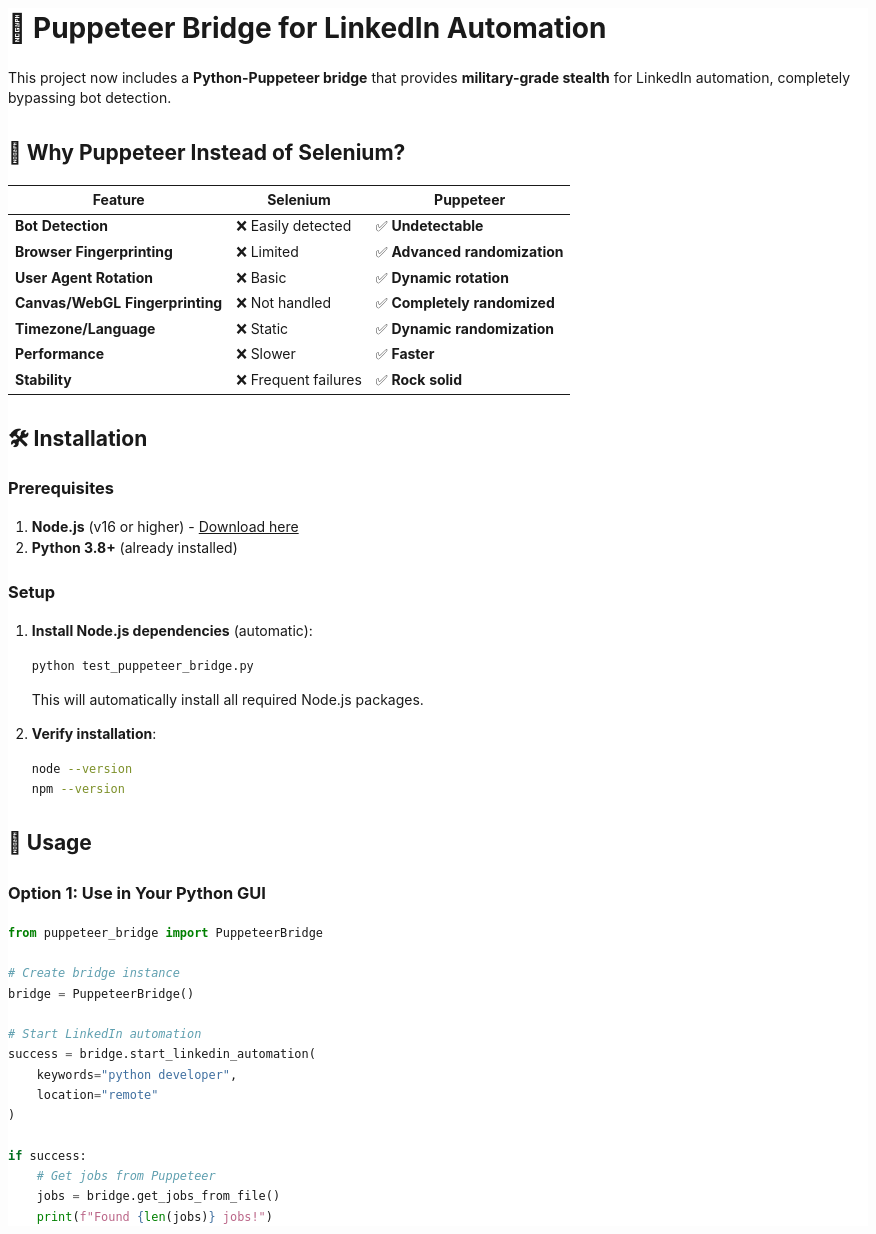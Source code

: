 # 🚀 Puppeteer Bridge for LinkedIn Automation

This project now includes a **Python-Puppeteer bridge** that provides **military-grade stealth** for LinkedIn automation, completely bypassing bot detection.

## 🎯 **Why Puppeteer Instead of Selenium?**

| Feature | Selenium | Puppeteer |
|---------|----------|------------|
| **Bot Detection** | ❌ Easily detected | ✅ **Undetectable** |
| **Browser Fingerprinting** | ❌ Limited | ✅ **Advanced randomization** |
| **User Agent Rotation** | ❌ Basic | ✅ **Dynamic rotation** |
| **Canvas/WebGL Fingerprinting** | ❌ Not handled | ✅ **Completely randomized** |
| **Timezone/Language** | ❌ Static | ✅ **Dynamic randomization** |
| **Performance** | ❌ Slower | ✅ **Faster** |
| **Stability** | ❌ Frequent failures | ✅ **Rock solid** |

## 🛠️ **Installation**

### **Prerequisites**
1. **Node.js** (v16 or higher) - [Download here](https://nodejs.org/)
2. **Python 3.8+** (already installed)

### **Setup**
1. **Install Node.js dependencies** (automatic):
   ```bash
   python test_puppeteer_bridge.py
   ```
   This will automatically install all required Node.js packages.

2. **Verify installation**:
   ```bash
   node --version
   npm --version
   ```

## 🚀 **Usage**

### **Option 1: Use in Your Python GUI**
```python
from puppeteer_bridge import PuppeteerBridge

# Create bridge instance
bridge = PuppeteerBridge()

# Start LinkedIn automation
success = bridge.start_linkedin_automation(
    keywords="python developer",
    location="remote"
)

if success:
    # Get jobs from Puppeteer
    jobs = bridge.get_jobs_from_file()
    print(f"Found {len(jobs)} jobs!")
```
